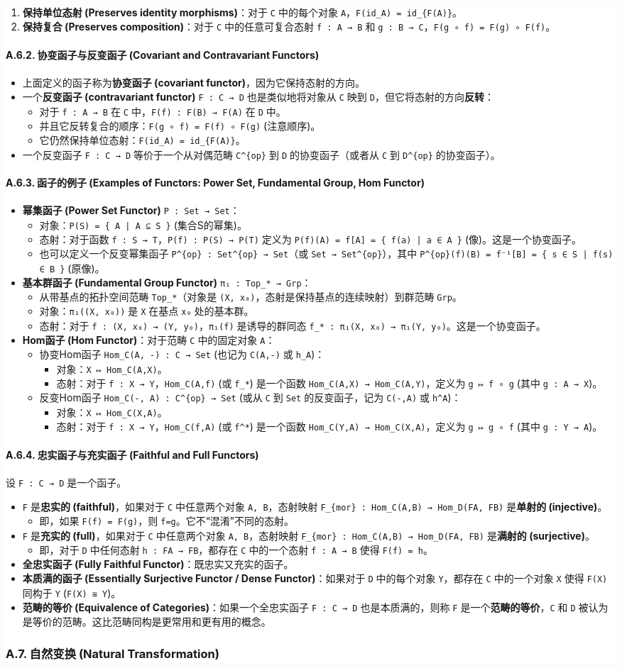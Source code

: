 1. **保持单位态射 (Preserves identity morphisms)**：对于 `C` 中的每个对象 `A`，`F(id_A) = id_{F(A)}`。
2. **保持复合 (Preserves composition)**：对于 `C` 中的任意可复合态射 `f : A → B` 和 `g : B → C`，`F(g ∘ f) = F(g) ∘ F(f)`。

#### A.6.2. 协变函子与反变函子 (Covariant and Contravariant Functors)

- 上面定义的函子称为**协变函子 (covariant functor)**，因为它保持态射的方向。
- 一个**反变函子 (contravariant functor)** `F : C → D` 也是类似地将对象从 `C` 映到 `D`，但它将态射的方向**反转**：
  - 对于 `f : A → B` 在 `C` 中，`F(f) : F(B) → F(A)` 在 `D` 中。
  - 并且它反转复合的顺序：`F(g ∘ f) = F(f) ∘ F(g)` (注意顺序)。
  - 它仍然保持单位态射：`F(id_A) = id_{F(A)}`。
- 一个反变函子 `F : C → D` 等价于一个从对偶范畴 `C^{op}` 到 `D` 的协变函子（或者从 `C` 到 `D^{op}` 的协变函子）。

#### A.6.3. 函子的例子 (Examples of Functors: Power Set, Fundamental Group, Hom Functor)

- **幂集函子 (Power Set Functor)** `P : Set → Set`：
  - 对象：`P(S) = { A | A ⊆ S }` (集合S的幂集)。
  - 态射：对于函数 `f : S → T`，`P(f) : P(S) → P(T)` 定义为 `P(f)(A) = f[A] = { f(a) | a ∈ A }` (像)。这是一个协变函子。
  - 也可以定义一个反变幂集函子 `P^{op} : Set^{op} → Set`（或 `Set → Set^{op}`），其中 `P^{op}(f)(B) = f⁻¹[B] = { s ∈ S | f(s) ∈ B }` (原像)。
- **基本群函子 (Fundamental Group Functor)** `π₁ : Top_* → Grp`：
  - 从带基点的拓扑空间范畴 `Top_*`（对象是 `(X, x₀)`，态射是保持基点的连续映射）到群范畴 `Grp`。
  - 对象：`π₁((X, x₀))` 是 `X` 在基点 `x₀` 处的基本群。
  - 态射：对于 `f : (X, x₀) → (Y, y₀)`，`π₁(f)` 是诱导的群同态 `f_* : π₁(X, x₀) → π₁(Y, y₀)`。这是一个协变函子。
- **Hom函子 (Hom Functor)**：对于范畴 `C` 中的固定对象 `A`：
  - 协变Hom函子 `Hom_C(A, -) : C → Set` (也记为 `C(A,-)` 或 `h_A`)：
    - 对象：`X ↦ Hom_C(A,X)`。
    - 态射：对于 `f : X → Y`，`Hom_C(A,f)` (或 `f_*`) 是一个函数 `Hom_C(A,X) → Hom_C(A,Y)`，定义为 `g ↦ f ∘ g` (其中 `g : A → X`)。
  - 反变Hom函子 `Hom_C(-, A) : C^{op} → Set` (或从 `C` 到 `Set` 的反变函子，记为 `C(-,A)` 或 `h^A`)：
    - 对象：`X ↦ Hom_C(X,A)`。
    - 态射：对于 `f : X → Y`，`Hom_C(f,A)` (或 `f^*`) 是一个函数 `Hom_C(Y,A) → Hom_C(X,A)`，定义为 `g ↦ g ∘ f` (其中 `g : Y → A`)。

#### A.6.4. 忠实函子与充实函子 (Faithful and Full Functors)

设 `F : C → D` 是一个函子。

- `F` 是**忠实的 (faithful)**，如果对于 `C` 中任意两个对象 `A, B`，态射映射 `F_{mor} : Hom_C(A,B) → Hom_D(FA, FB)` 是**单射的 (injective)**。
  - 即，如果 `F(f) = F(g)`，则 `f=g`。它不“混淆”不同的态射。
- `F` 是**充实的 (full)**，如果对于 `C` 中任意两个对象 `A, B`，态射映射 `F_{mor} : Hom_C(A,B) → Hom_D(FA, FB)` 是**满射的 (surjective)**。
  - 即，对于 `D` 中任何态射 `h : FA → FB`，都存在 `C` 中的一个态射 `f : A → B` 使得 `F(f) = h`。
- **全忠实函子 (Fully Faithful Functor)**：既忠实又充实的函子。
- **本质满的函子 (Essentially Surjective Functor / Dense Functor)**：如果对于 `D` 中的每个对象 `Y`，都存在 `C` 中的一个对象 `X` 使得 `F(X)` 同构于 `Y` (`F(X) ≅ Y`)。
- **范畴的等价 (Equivalence of Categories)**：如果一个全忠实函子 `F : C → D` 也是本质满的，则称 `F` 是一个**范畴的等价**，`C` 和 `D` 被认为是等价的范畴。这比范畴同构是更常用和更有用的概念。

### A.7. 自然变换 (Natural Transformation)
